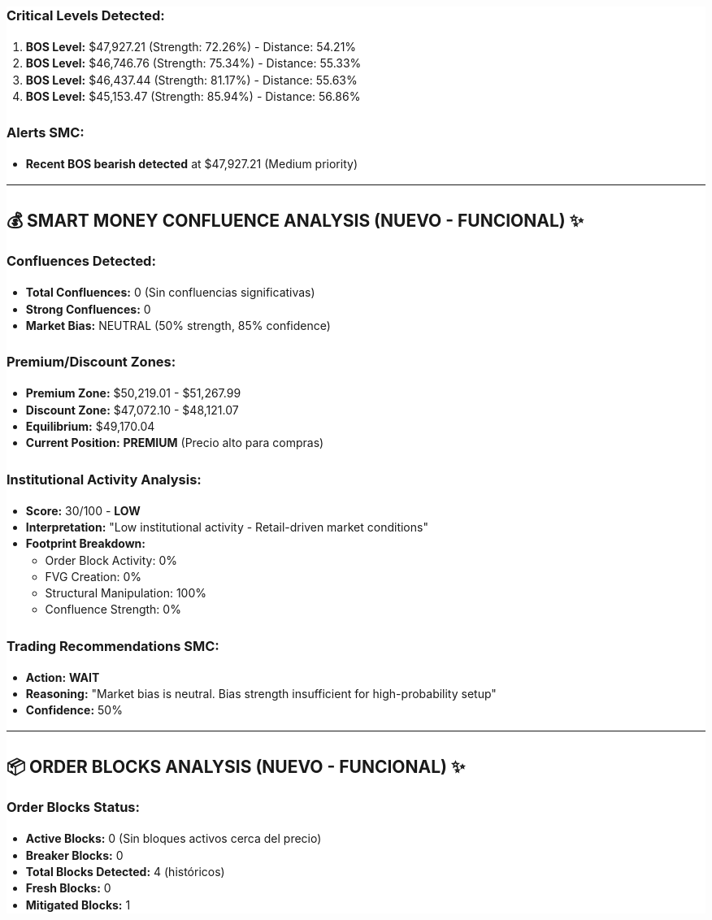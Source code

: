 ### **Critical Levels Detected:**
1. **BOS Level:** $47,927.21 (Strength: 72.26%) - Distance: 54.21%
2. **BOS Level:** $46,746.76 (Strength: 75.34%) - Distance: 55.33%
3. **BOS Level:** $46,437.44 (Strength: 81.17%) - Distance: 55.63%
4. **BOS Level:** $45,153.47 (Strength: 85.94%) - Distance: 56.86%

### **Alerts SMC:**
- **Recent BOS bearish detected** at $47,927.21 (Medium priority)

---

## 💰 SMART MONEY CONFLUENCE ANALYSIS (NUEVO - FUNCIONAL) ✨

### **Confluences Detected:** 
- **Total Confluences:** 0 (Sin confluencias significativas)
- **Strong Confluences:** 0
- **Market Bias:** NEUTRAL (50% strength, 85% confidence)

### **Premium/Discount Zones:**
- **Premium Zone:** $50,219.01 - $51,267.99
- **Discount Zone:** $47,072.10 - $48,121.07  
- **Equilibrium:** $49,170.04
- **Current Position:** **PREMIUM** (Precio alto para compras)

### **Institutional Activity Analysis:**
- **Score:** 30/100 - **LOW**
- **Interpretation:** "Low institutional activity - Retail-driven market conditions"
- **Footprint Breakdown:**
  - Order Block Activity: 0%
  - FVG Creation: 0%
  - Structural Manipulation: 100%
  - Confluence Strength: 0%

### **Trading Recommendations SMC:**
- **Action:** **WAIT**
- **Reasoning:** "Market bias is neutral. Bias strength insufficient for high-probability setup"
- **Confidence:** 50%

---

## 📦 ORDER BLOCKS ANALYSIS (NUEVO - FUNCIONAL) ✨

### **Order Blocks Status:**
- **Active Blocks:** 0 (Sin bloques activos cerca del precio)
- **Breaker Blocks:** 0
- **Total Blocks Detected:** 4 (históricos)
- **Fresh Blocks:** 0
- **Mitigated Blocks:** 1
